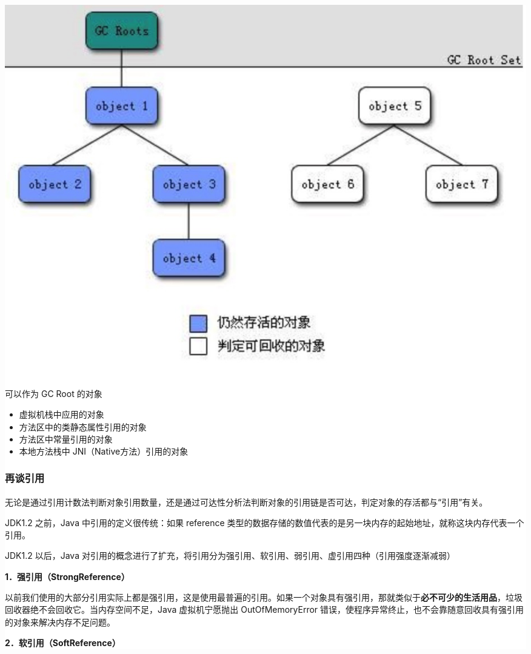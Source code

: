 ![](./assets/image-20191113100046014.png)

可以作为 GC Root 的对象

- 虚拟机栈中应用的对象
- 方法区中的类静态属性引用的对象
- 方法区中常量引用的对象
- 本地方法栈中 JNI（Native方法）引用的对象

### 再谈引用

无论是通过引用计数法判断对象引用数量，还是通过可达性分析法判断对象的引用链是否可达，判定对象的存活都与“引用”有关。

JDK1.2 之前，Java 中引用的定义很传统：如果 reference 类型的数据存储的数值代表的是另一块内存的起始地址，就称这块内存代表一个引用。

JDK1.2 以后，Java 对引用的概念进行了扩充，将引用分为强引用、软引用、弱引用、虚引用四种（引用强度逐渐减弱）

**1．强引用（StrongReference）**

以前我们使用的大部分引用实际上都是强引用，这是使用最普遍的引用。如果一个对象具有强引用，那就类似于**必不可少的生活用品**，垃圾回收器绝不会回收它。当内存空间不足，Java 虚拟机宁愿抛出 OutOfMemoryError 错误，使程序异常终止，也不会靠随意回收具有强引用的对象来解决内存不足问题。

**2．软引用（SoftReference）**
